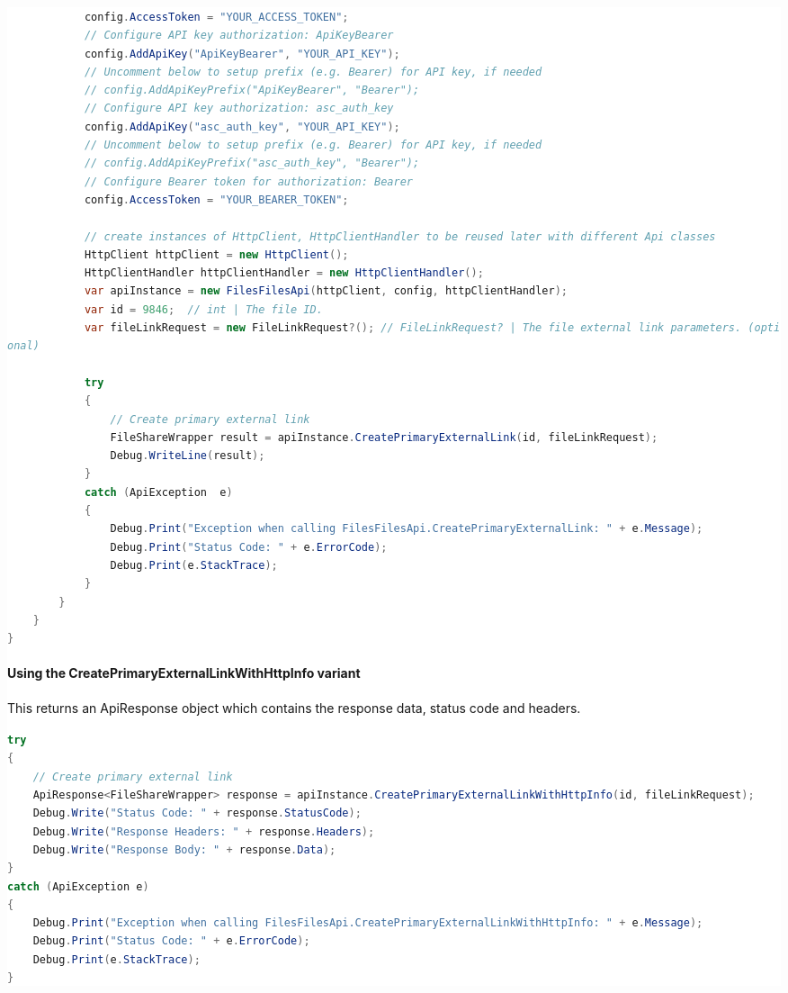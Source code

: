 ```csharp
            config.AccessToken = "YOUR_ACCESS_TOKEN";
            // Configure API key authorization: ApiKeyBearer
            config.AddApiKey("ApiKeyBearer", "YOUR_API_KEY");
            // Uncomment below to setup prefix (e.g. Bearer) for API key, if needed
            // config.AddApiKeyPrefix("ApiKeyBearer", "Bearer");
            // Configure API key authorization: asc_auth_key
            config.AddApiKey("asc_auth_key", "YOUR_API_KEY");
            // Uncomment below to setup prefix (e.g. Bearer) for API key, if needed
            // config.AddApiKeyPrefix("asc_auth_key", "Bearer");
            // Configure Bearer token for authorization: Bearer
            config.AccessToken = "YOUR_BEARER_TOKEN";

            // create instances of HttpClient, HttpClientHandler to be reused later with different Api classes
            HttpClient httpClient = new HttpClient();
            HttpClientHandler httpClientHandler = new HttpClientHandler();
            var apiInstance = new FilesFilesApi(httpClient, config, httpClientHandler);
            var id = 9846;  // int | The file ID.
            var fileLinkRequest = new FileLinkRequest?(); // FileLinkRequest? | The file external link parameters. (optional) 

            try
            {
                // Create primary external link
                FileShareWrapper result = apiInstance.CreatePrimaryExternalLink(id, fileLinkRequest);
                Debug.WriteLine(result);
            }
            catch (ApiException  e)
            {
                Debug.Print("Exception when calling FilesFilesApi.CreatePrimaryExternalLink: " + e.Message);
                Debug.Print("Status Code: " + e.ErrorCode);
                Debug.Print(e.StackTrace);
            }
        }
    }
}
```

#### Using the CreatePrimaryExternalLinkWithHttpInfo variant
This returns an ApiResponse object which contains the response data, status code and headers.

```csharp
try
{
    // Create primary external link
    ApiResponse<FileShareWrapper> response = apiInstance.CreatePrimaryExternalLinkWithHttpInfo(id, fileLinkRequest);
    Debug.Write("Status Code: " + response.StatusCode);
    Debug.Write("Response Headers: " + response.Headers);
    Debug.Write("Response Body: " + response.Data);
}
catch (ApiException e)
{
    Debug.Print("Exception when calling FilesFilesApi.CreatePrimaryExternalLinkWithHttpInfo: " + e.Message);
    Debug.Print("Status Code: " + e.ErrorCode);
    Debug.Print(e.StackTrace);
}
```
